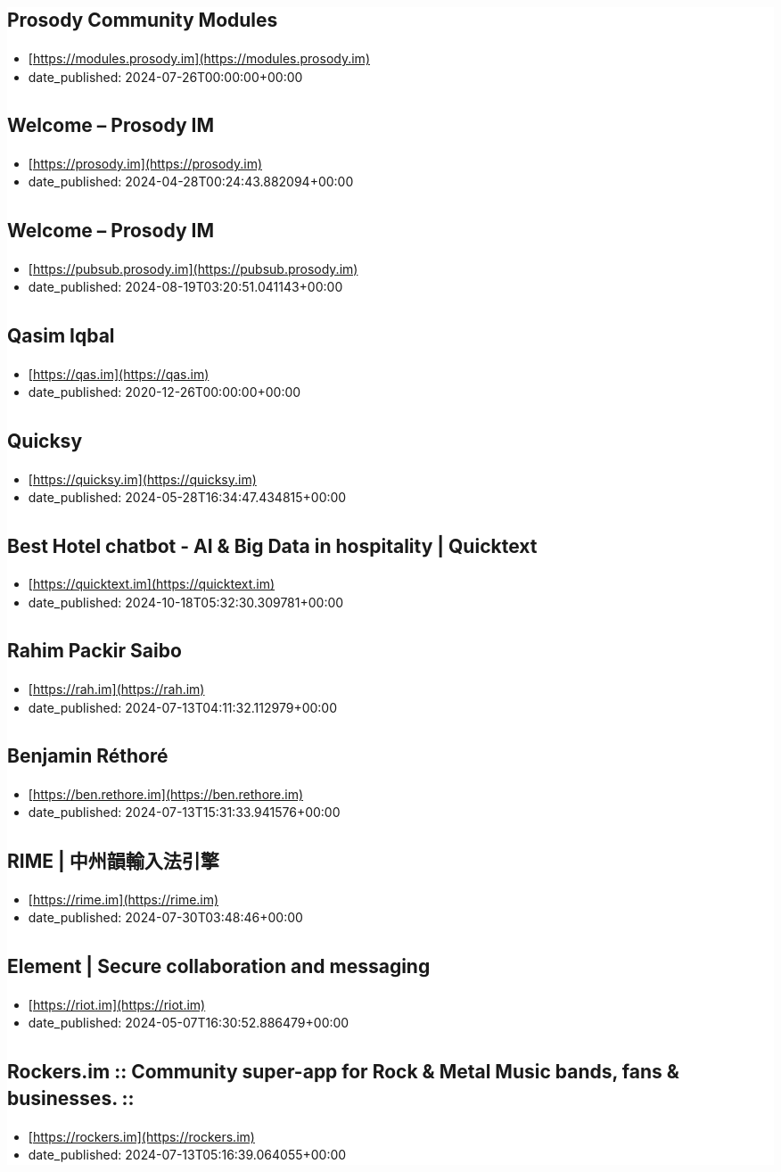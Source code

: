  ## Prosody Community Modules
 - [https://modules.prosody.im](https://modules.prosody.im)
 - date_published: 2024-07-26T00:00:00+00:00

 ## Welcome – Prosody IM
 - [https://prosody.im](https://prosody.im)
 - date_published: 2024-04-28T00:24:43.882094+00:00

 ## Welcome – Prosody IM
 - [https://pubsub.prosody.im](https://pubsub.prosody.im)
 - date_published: 2024-08-19T03:20:51.041143+00:00

 ## Qasim Iqbal
 - [https://qas.im](https://qas.im)
 - date_published: 2020-12-26T00:00:00+00:00

 ## Quicksy
 - [https://quicksy.im](https://quicksy.im)
 - date_published: 2024-05-28T16:34:47.434815+00:00

 ## Best Hotel chatbot - AI & Big Data in hospitality | Quicktext
 - [https://quicktext.im](https://quicktext.im)
 - date_published: 2024-10-18T05:32:30.309781+00:00

 ## Rahim Packir Saibo
 - [https://rah.im](https://rah.im)
 - date_published: 2024-07-13T04:11:32.112979+00:00

 ## Benjamin Réthoré
 - [https://ben.rethore.im](https://ben.rethore.im)
 - date_published: 2024-07-13T15:31:33.941576+00:00

 ## RIME | 中州韻輸入法引擎
 - [https://rime.im](https://rime.im)
 - date_published: 2024-07-30T03:48:46+00:00

 ## Element | Secure collaboration and messaging
 - [https://riot.im](https://riot.im)
 - date_published: 2024-05-07T16:30:52.886479+00:00

 ## Rockers.im :: Community super-app for Rock & Metal Music bands, fans & businesses. ::
 - [https://rockers.im](https://rockers.im)
 - date_published: 2024-07-13T05:16:39.064055+00:00
